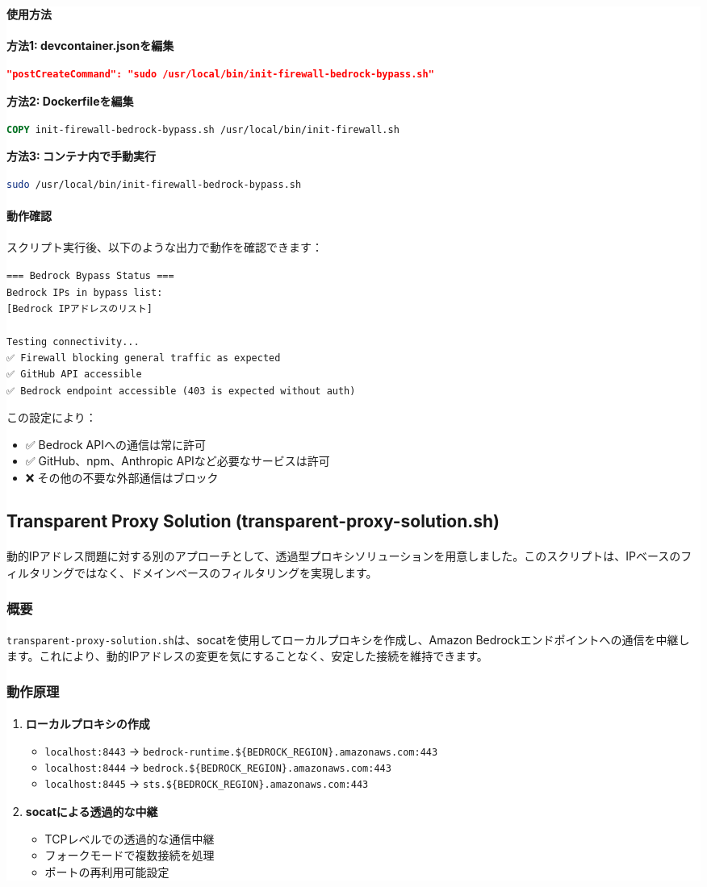 #### 使用方法

**方法1: devcontainer.jsonを編集**
```json
"postCreateCommand": "sudo /usr/local/bin/init-firewall-bedrock-bypass.sh"
```

**方法2: Dockerfileを編集**
```dockerfile
COPY init-firewall-bedrock-bypass.sh /usr/local/bin/init-firewall.sh
```

**方法3: コンテナ内で手動実行**
```bash
sudo /usr/local/bin/init-firewall-bedrock-bypass.sh
```

#### 動作確認

スクリプト実行後、以下のような出力で動作を確認できます：

```
=== Bedrock Bypass Status ===
Bedrock IPs in bypass list:
[Bedrock IPアドレスのリスト]

Testing connectivity...
✅ Firewall blocking general traffic as expected
✅ GitHub API accessible
✅ Bedrock endpoint accessible (403 is expected without auth)
```

この設定により：
- ✅ Bedrock APIへの通信は常に許可
- ✅ GitHub、npm、Anthropic APIなど必要なサービスは許可
- ❌ その他の不要な外部通信はブロック

## Transparent Proxy Solution (transparent-proxy-solution.sh)

動的IPアドレス問題に対する別のアプローチとして、透過型プロキシソリューションを用意しました。このスクリプトは、IPベースのフィルタリングではなく、ドメインベースのフィルタリングを実現します。

### 概要

`transparent-proxy-solution.sh`は、socatを使用してローカルプロキシを作成し、Amazon Bedrockエンドポイントへの通信を中継します。これにより、動的IPアドレスの変更を気にすることなく、安定した接続を維持できます。

### 動作原理

1. **ローカルプロキシの作成**
   - `localhost:8443` → `bedrock-runtime.${BEDROCK_REGION}.amazonaws.com:443`
   - `localhost:8444` → `bedrock.${BEDROCK_REGION}.amazonaws.com:443`
   - `localhost:8445` → `sts.${BEDROCK_REGION}.amazonaws.com:443`

2. **socatによる透過的な中継**
   - TCPレベルでの透過的な通信中継
   - フォークモードで複数接続を処理
   - ポートの再利用可能設定
